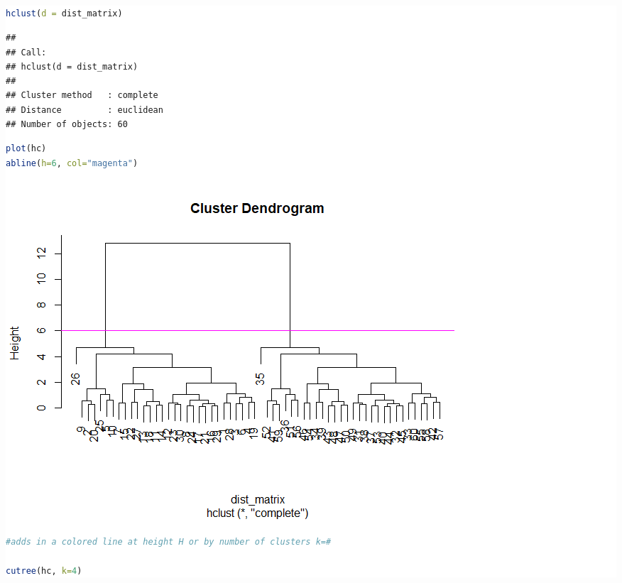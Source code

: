 ``` r
hclust(d = dist_matrix)
```

    ## 
    ## Call:
    ## hclust(d = dist_matrix)
    ## 
    ## Cluster method   : complete 
    ## Distance         : euclidean 
    ## Number of objects: 60

``` r
plot(hc)
abline(h=6, col="magenta")
```

![](Class08Lecture_files/figure-gfm/unnamed-chunk-3-1.png)

``` r
#adds in a colored line at height H or by number of clusters k=#

cutree(hc, k=4)
```

